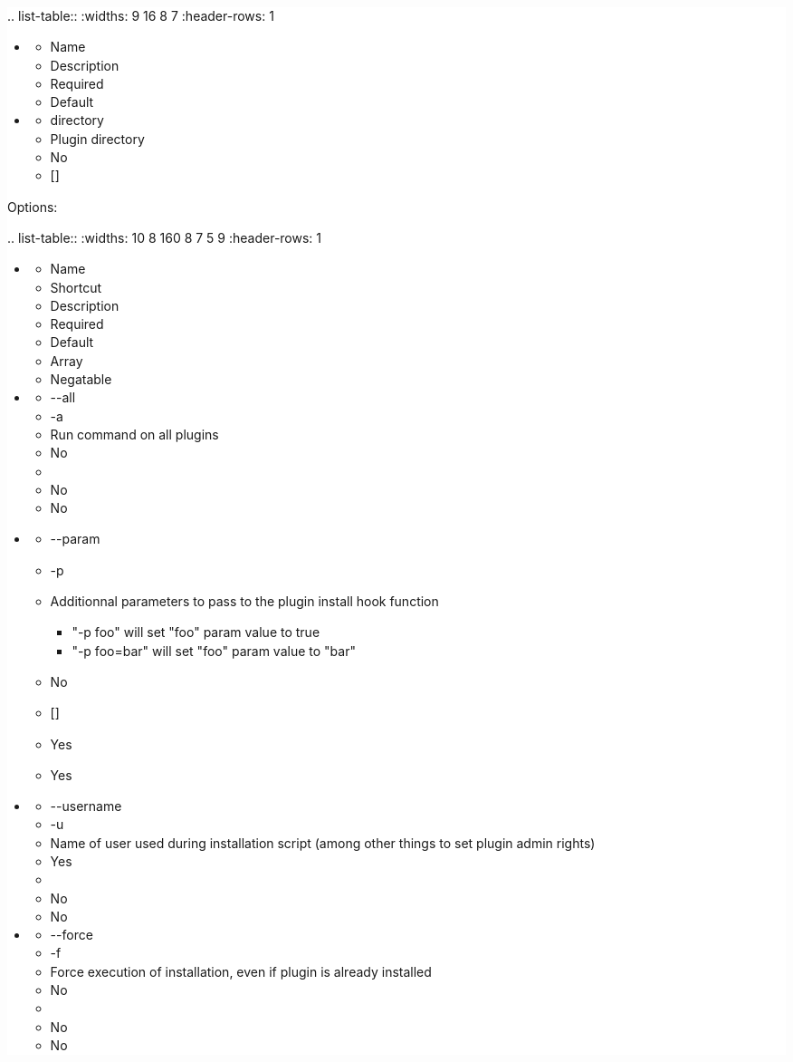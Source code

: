 .. list-table::
   :widths: 9 16 8 7
   :header-rows: 1

   * - Name
     - Description
     - Required
     - Default
   * - directory
     - Plugin directory
     - No
     - []

Options:

.. list-table::
   :widths: 10 8 160 8 7 5 9
   :header-rows: 1

   * - Name
     - Shortcut
     - Description
     - Required
     - Default
     - Array
     - Negatable
   * - --all
     - -a
     - Run command on all plugins
     - No
     - 
     - No
     - No
   * - --param
     - -p
     - Additionnal parameters to pass to the plugin install hook function

         - "-p foo" will set "foo" param value to true
         - "-p foo=bar" will set "foo" param value to "bar"
     - No
     - []
     - Yes
     - Yes
   * - --username
     - -u
     - Name of user used during installation script (among other things to set plugin admin rights)
     - Yes
     - 
     - No
     - No
   * - --force
     - -f
     - Force execution of installation, even if plugin is already installed
     - No
     - 
     - No
     - No
